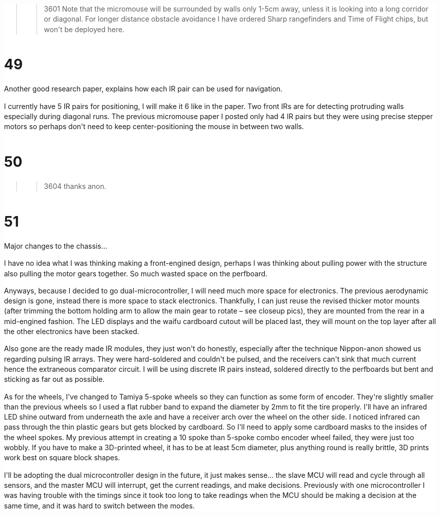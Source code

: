 >>3601
Note that the micromouse will be surrounded by walls only 1-5cm away, unless it is looking into a long corridor or diagonal.  For longer distance obstacle avoidance I have ordered Sharp rangefinders and Time of Flight chips, but won't be deployed here.

# 49
Another good research paper, explains how each IR pair can be used for navigation.

I currently have 5 IR pairs for positioning, I will make it 6 like in the paper.  Two front IRs are for detecting protruding walls especially during diagonal runs.  The previous micromouse paper I posted only had 4 IR pairs but they were using precise stepper motors so perhaps don't need to keep center-positioning the mouse in between two walls.

# 50
>>3604
thanks anon.

# 51
Major changes to the chassis…

I have no idea what I was thinking making a front-engined design, perhaps I was thinking about pulling power with the structure also pulling the motor gears together.  So much wasted space on the perfboard.

Anyways, because I decided to go dual-microcontroller, I will need much more space for electronics.  The previous aerodynamic design is gone, instead there is more space to stack electronics.  Thankfully, I can just reuse the revised thicker motor mounts (after trimming the bottom holding arm to allow the main gear to rotate – see closeup pics), they are mounted from the rear in a mid-engined fashion.  The LED displays and the waifu cardboard cutout will be placed last, they will mount on the top layer after all the other electronics have been stacked.

Also gone are the ready made IR modules, they just won't do honestly, especially after the technique Nippon-anon showed us regarding pulsing IR arrays.  They were hard-soldered and couldn't be pulsed, and the receivers can't sink that much current hence the extraneous comparator circuit.  I will be using discrete IR pairs instead, soldered directly to the perfboards but bent and sticking as far out as possible.

As for the wheels, I've changed to Tamiya 5-spoke wheels so they can function as some form of encoder.  They're slightly smaller than the previous wheels so I used a flat rubber band to expand the diameter by 2mm to fit the tire properly. I'll have an infrared LED shine outward from underneath the axle and have a receiver arch over the wheel on the other side.    I noticed infrared can pass through the thin plastic gears but gets blocked by cardboard.  So I'll need to apply some cardboard masks to the insides of the wheel spokes.  My previous attempt in creating a 10 spoke than 5-spoke combo encoder wheel failed, they were just too wobbly.  If you have to make a 3D-printed wheel, it has to be at least 5cm diameter, plus anything round is really brittle, 3D prints work best on square block shapes.

I'll be adopting the dual microcontroller design in the future, it just makes sense… the slave MCU will read and cycle through all sensors, and the master MCU will interrupt, get the current readings, and make decisions.  Previously with one microcontroller I was having trouble with the timings since it took too long to take readings when the MCU should be making a decision at the same time, and it was hard to switch between the modes.
